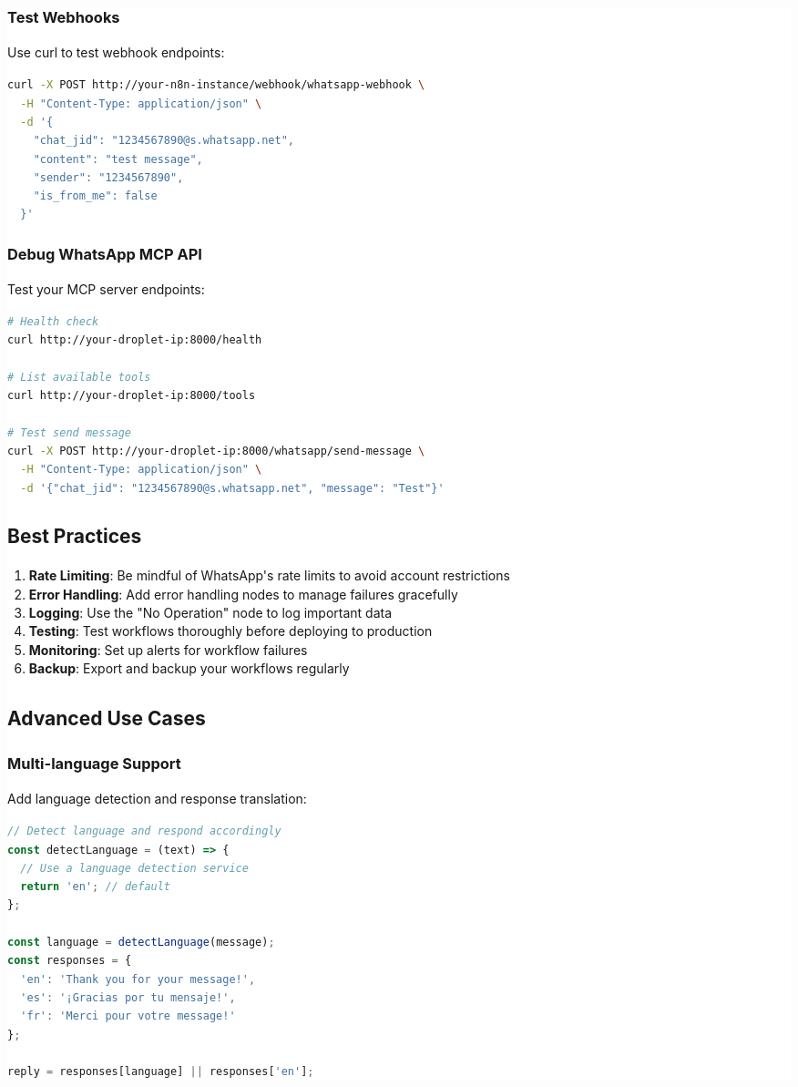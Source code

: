 ### Test Webhooks

Use curl to test webhook endpoints:

```bash
curl -X POST http://your-n8n-instance/webhook/whatsapp-webhook \
  -H "Content-Type: application/json" \
  -d '{
    "chat_jid": "1234567890@s.whatsapp.net",
    "content": "test message",
    "sender": "1234567890",
    "is_from_me": false
  }'
```

### Debug WhatsApp MCP API

Test your MCP server endpoints:

```bash
# Health check
curl http://your-droplet-ip:8000/health

# List available tools
curl http://your-droplet-ip:8000/tools

# Test send message
curl -X POST http://your-droplet-ip:8000/whatsapp/send-message \
  -H "Content-Type: application/json" \
  -d '{"chat_jid": "1234567890@s.whatsapp.net", "message": "Test"}'
```

## Best Practices

1. **Rate Limiting**: Be mindful of WhatsApp's rate limits to avoid account restrictions
2. **Error Handling**: Add error handling nodes to manage failures gracefully
3. **Logging**: Use the "No Operation" node to log important data
4. **Testing**: Test workflows thoroughly before deploying to production
5. **Monitoring**: Set up alerts for workflow failures
6. **Backup**: Export and backup your workflows regularly

## Advanced Use Cases

### Multi-language Support

Add language detection and response translation:

```javascript
// Detect language and respond accordingly
const detectLanguage = (text) => {
  // Use a language detection service
  return 'en'; // default
};

const language = detectLanguage(message);
const responses = {
  'en': 'Thank you for your message!',
  'es': '¡Gracias por tu mensaje!',
  'fr': 'Merci pour votre message!'
};

reply = responses[language] || responses['en'];
```
